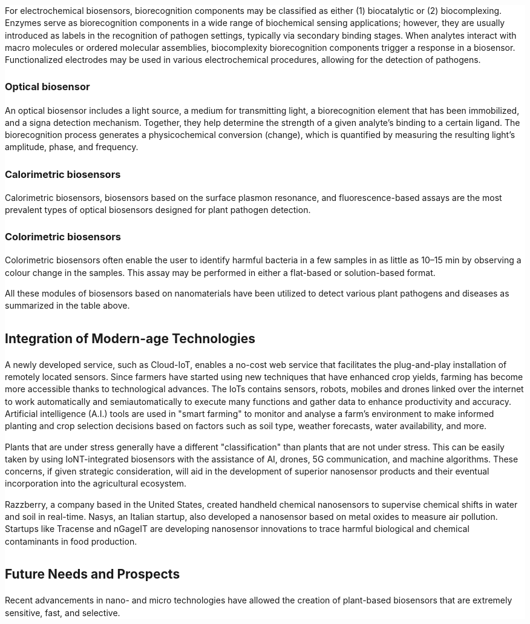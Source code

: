 For electrochemical biosensors, biorecognition components may be classified as either (1) biocatalytic or (2) biocomplexing. Enzymes serve as biorecognition components in a wide range of biochemical sensing applications; however, they are usually introduced as labels in the recognition of pathogen settings, typically via secondary binding stages. When analytes interact with macro molecules or ordered molecular assemblies, biocomplexity biorecognition components trigger a response in a biosensor. Functionalized electrodes may be used in various electrochemical procedures, allowing for the detection of pathogens.

### Optical biosensor
An optical biosensor includes a light source, a medium for transmitting light, a biorecognition element that has been immobilized, and a signa detection mechanism. Together, they help determine the strength of a given analyte’s binding to a certain ligand. The biorecognition process generates a physicochemical conversion (change), which is quantified by measuring the resulting light’s amplitude, phase, and frequency.

### Calorimetric biosensors
Calorimetric biosensors, biosensors based on the surface plasmon resonance, and fluorescence-based assays are the most prevalent types of optical biosensors designed for plant pathogen detection.

### Colorimetric biosensors
Colorimetric biosensors often enable the user to identify harmful bacteria in a few samples in as little as 10–15 min by observing a colour change in the samples. This assay may be performed in either a flat-based or solution-based format.

All these modules of biosensors based on nanomaterials have been utilized to detect various plant pathogens and diseases as summarized in the table above.

## Integration of Modern-age Technologies
A newly developed service, such as Cloud-IoT, enables a no-cost web service that facilitates the plug-and-play installation of remotely located sensors. Since farmers have started using new techniques that have enhanced crop yields, farming has become more accessible thanks to technological advances. The IoTs contains sensors, robots, mobiles and drones linked over the internet to work automatically and semiautomatically to execute many functions and gather data to enhance productivity and accuracy. Artificial intelligence (A.I.) tools are used in "smart farming" to monitor and analyse a farm’s environment to make informed planting and crop selection decisions based on factors such as soil type, weather forecasts, water availability, and more.

Plants that are under stress generally have a different "classification" than plants that are not under stress. This can be easily taken by using IoNT-integrated biosensors with the assistance of AI, drones, 5G communication, and machine algorithms. These concerns, if given strategic consideration, will aid in the development of superior nanosensor products and their eventual incorporation into the agricultural ecosystem.

Razzberry, a company based in the United States, created handheld chemical nanosensors to supervise chemical shifts in water and soil in real-time.
Nasys, an Italian startup, also developed a nanosensor based on metal oxides to measure air pollution.
Startups like Tracense and nGageIT are developing nanosensor innovations to trace harmful biological and chemical contaminants in food production.

## Future Needs and Prospects
Recent advancements in nano- and micro technologies have allowed the creation of plant-based biosensors that are extremely sensitive, fast, and selective.
